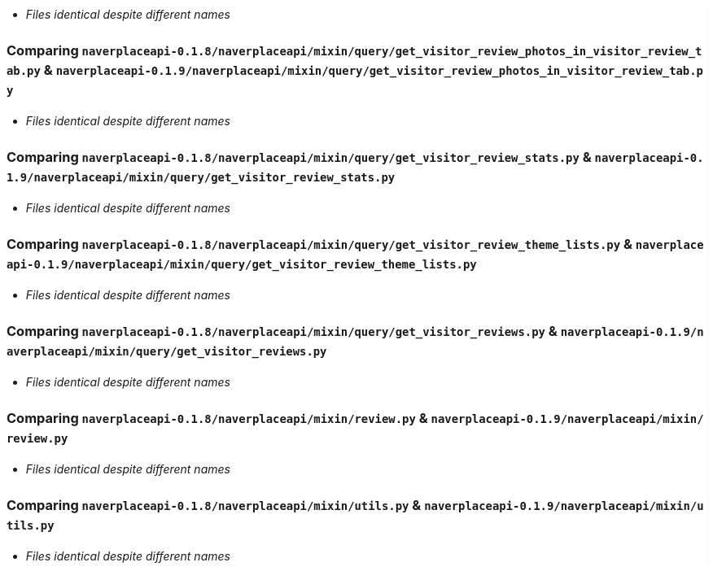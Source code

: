  * *Files identical despite different names*

### Comparing `naverplaceapi-0.1.8/naverplaceapi/mixin/query/get_visitor_review_photos_in_visitor_review_tab.py` & `naverplaceapi-0.1.9/naverplaceapi/mixin/query/get_visitor_review_photos_in_visitor_review_tab.py`

 * *Files identical despite different names*

### Comparing `naverplaceapi-0.1.8/naverplaceapi/mixin/query/get_visitor_review_stats.py` & `naverplaceapi-0.1.9/naverplaceapi/mixin/query/get_visitor_review_stats.py`

 * *Files identical despite different names*

### Comparing `naverplaceapi-0.1.8/naverplaceapi/mixin/query/get_visitor_review_theme_lists.py` & `naverplaceapi-0.1.9/naverplaceapi/mixin/query/get_visitor_review_theme_lists.py`

 * *Files identical despite different names*

### Comparing `naverplaceapi-0.1.8/naverplaceapi/mixin/query/get_visitor_reviews.py` & `naverplaceapi-0.1.9/naverplaceapi/mixin/query/get_visitor_reviews.py`

 * *Files identical despite different names*

### Comparing `naverplaceapi-0.1.8/naverplaceapi/mixin/review.py` & `naverplaceapi-0.1.9/naverplaceapi/mixin/review.py`

 * *Files identical despite different names*

### Comparing `naverplaceapi-0.1.8/naverplaceapi/mixin/utils.py` & `naverplaceapi-0.1.9/naverplaceapi/mixin/utils.py`

 * *Files identical despite different names*

